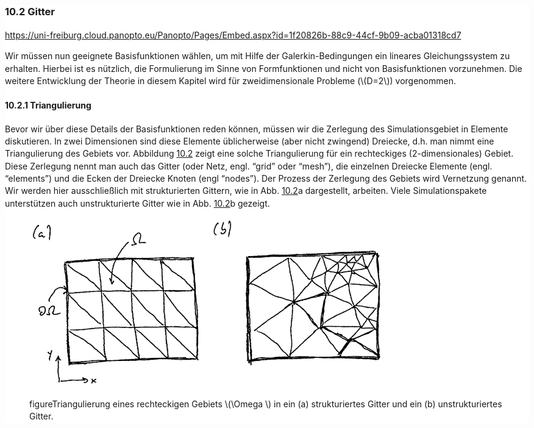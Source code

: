

</figure>
<h3 class='sectionHead'><span class='titlemark'>10.2 </span> <a id='x1-300010.2'></a>Gitter</h3>
<p class='noindent'><a class='url' href='https://uni-freiburg.cloud.panopto.eu/Panopto/Pages/Embed.aspx?id=1f20826b-88c9-44cf-9b09-acba01318cd7'><span class='cmtt-12'>https://uni-freiburg.cloud.panopto.eu/Panopto/Pages/Embed.aspx?id=1f20826b-88c9-44cf-9b09-acba01318cd7</span></a>
</p><p class='indent'> Wir müssen nun geeignete Basisfunktionen wählen, um mit Hilfe
der Galerkin-Bedingungen ein lineares Gleichungssystem zu erhalten.
Hierbei ist es nützlich, die Formulierung im Sinne von Formfunktionen
und nicht von Basisfunktionen vorzunehmen. Die weitere Entwicklung
der Theorie in diesem Kapitel wird für zweidimensionale Probleme (\(D=2\))
vorgenommen.
</p><p class='noindent'>
</p>
<h4 class='subsectionHead'><span class='titlemark'>10.2.1 </span> <a id='x1-400010.2.1'></a>Triangulierung</h4>
<p class='noindent'>Bevor wir über diese Details der Basisfunktionen reden können, müssen wir
die Zerlegung des Simulationsgebiet in Elemente diskutieren. In zwei Dimensionen
sind diese Elemente üblicherweise (aber nicht zwingend) Dreiecke, d.h.
man nimmt eine <span class='cmti-12'>Triangulierung </span>des Gebiets vor. Abbildung <a href='#x1-4001r2'>10.2</a> zeigt
eine solche Triangulierung für ein rechteckiges (2-dimensionales) Gebiet.
Diese Zerlegung nennt man auch das <span class='cmti-12'>Gitter </span>(oder <span class='cmti-12'>Netz</span>, engl. “grid” oder
“mesh”), die einzelnen Dreiecke <span class='cmti-12'>Elemente </span>(engl. “elements”) und die
Ecken der Dreiecke <span class='cmti-12'>Knoten </span>(engl “nodes”). Der Prozess der Zerlegung
des Gebiets wird <span class='cmti-12'>Vernetzung </span>genannt. Wir werden hier ausschließlich
mit strukturierten Gittern, wie in Abb. <a href='#x1-4001r2'>10.2</a>a dargestellt, arbeiten. Viele
Simulationspakete unterstützen auch unstrukturierte Gitter wie in Abb. <a href='#x1-4001r2'>10.2</a>b
gezeigt.
</p>
<figure class='figure'>







<p class='noindent'> <img src='Figures/mesh-.png' width='585' height='276' alt='PIC' /> <a id='x1-4001r2'></a>
<a id='x1-4002'></a>
</p><p class='noindent'>figureTriangulierung eines rechteckigen Gebiets \(\Omega \) in ein (a) strukturiertes
Gitter und ein (b) unstrukturiertes Gitter.
</p>